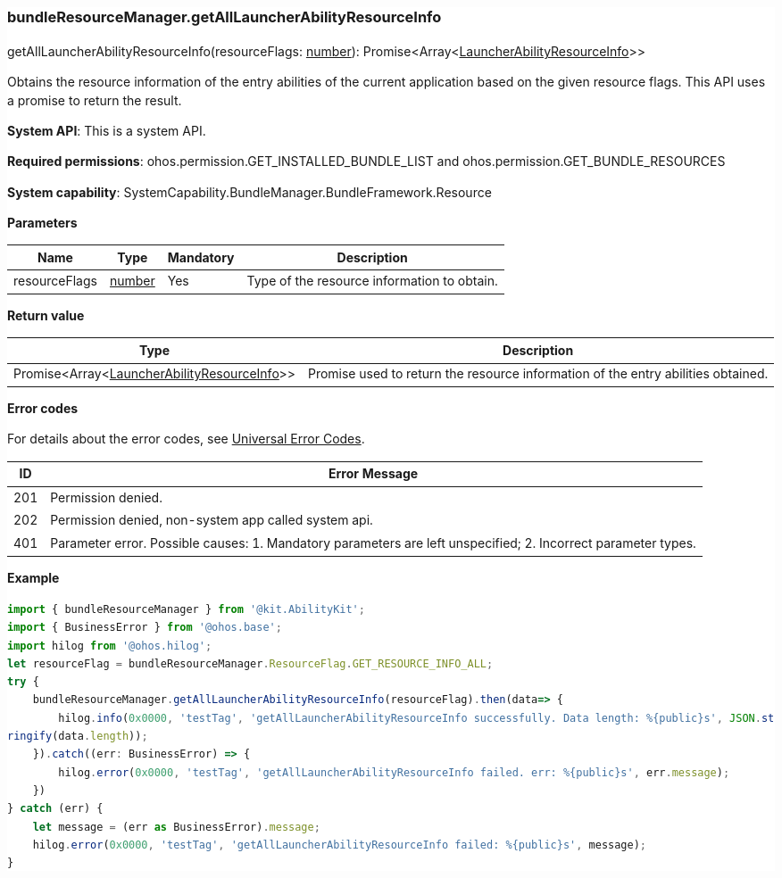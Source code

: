 ### bundleResourceManager.getAllLauncherAbilityResourceInfo

getAllLauncherAbilityResourceInfo(resourceFlags: [number](#resourceflag)): Promise<Array<[LauncherAbilityResourceInfo](js-apis-bundleManager-LauncherAbilityResourceInfo-sys.md)>>

Obtains the resource information of the entry abilities of the current application based on the given resource flags. This API uses a promise to return the result.

**System API**: This is a system API.

**Required permissions**: ohos.permission.GET_INSTALLED_BUNDLE_LIST and ohos.permission.GET_BUNDLE_RESOURCES

**System capability**: SystemCapability.BundleManager.BundleFramework.Resource

**Parameters**

| Name    | Type  | Mandatory| Description               |
| ----------- | ------ | ---- | --------------------- |
| resourceFlags | [number](#resourceflag) | Yes  | Type of the resource information to obtain.|

**Return value**

| Type                                                        | Description                            |
| ------------------------------------------------------------ | -------------------------------- |
| Promise\<Array<[LauncherAbilityResourceInfo](js-apis-bundleManager-LauncherAbilityResourceInfo-sys.md)>> | Promise used to return the resource information of the entry abilities obtained.|

**Error codes**

For details about the error codes, see [Universal Error Codes](../errorcode-universal.md).

| ID| Error Message                             |
| -------- | ------------------------------------- |
| 201 | Permission denied. |
| 202 | Permission denied, non-system app called system api. |
| 401 | Parameter error. Possible causes: 1. Mandatory parameters are left unspecified; 2. Incorrect parameter types.|

**Example**
```ts
import { bundleResourceManager } from '@kit.AbilityKit';
import { BusinessError } from '@ohos.base';
import hilog from '@ohos.hilog';
let resourceFlag = bundleResourceManager.ResourceFlag.GET_RESOURCE_INFO_ALL;
try {
    bundleResourceManager.getAllLauncherAbilityResourceInfo(resourceFlag).then(data=> {
        hilog.info(0x0000, 'testTag', 'getAllLauncherAbilityResourceInfo successfully. Data length: %{public}s', JSON.stringify(data.length));
    }).catch((err: BusinessError) => {
        hilog.error(0x0000, 'testTag', 'getAllLauncherAbilityResourceInfo failed. err: %{public}s', err.message);
    })
} catch (err) {
    let message = (err as BusinessError).message;
    hilog.error(0x0000, 'testTag', 'getAllLauncherAbilityResourceInfo failed: %{public}s', message);
}
```
